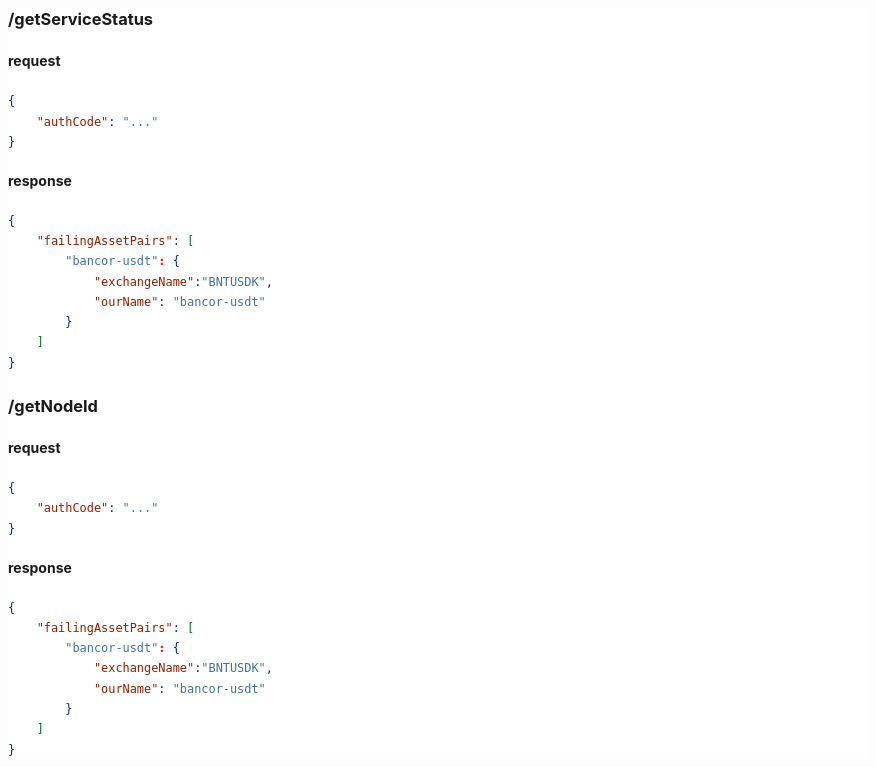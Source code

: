 ### /getServiceStatus

#### request
```json
{
    "authCode": "..."
}
```

#### response
```json
{
    "failingAssetPairs": [
        "bancor-usdt": {
            "exchangeName":"BNTUSDK",
            "ourName": "bancor-usdt"
        }
    ]
}

```

### /getNodeId

#### request
```json
{
    "authCode": "..."
}
```

#### response
```json
{
    "failingAssetPairs": [
        "bancor-usdt": {
            "exchangeName":"BNTUSDK",
            "ourName": "bancor-usdt"
        }
    ]
}

```
